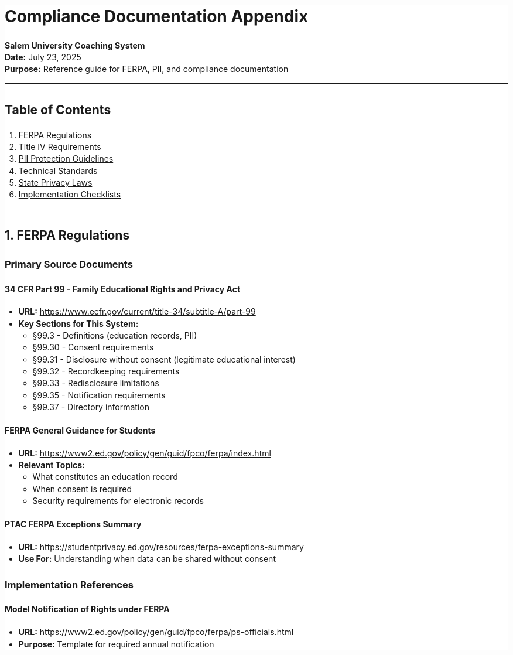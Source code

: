 # Compliance Documentation Appendix
**Salem University Coaching System**  
**Date:** July 23, 2025  
**Purpose:** Reference guide for FERPA, PII, and compliance documentation

---

## Table of Contents
1. [FERPA Regulations](#ferpa-regulations)
2. [Title IV Requirements](#title-iv-requirements)
3. [PII Protection Guidelines](#pii-protection-guidelines)
4. [Technical Standards](#technical-standards)
5. [State Privacy Laws](#state-privacy-laws)
6. [Implementation Checklists](#implementation-checklists)

---

## 1. FERPA Regulations

### Primary Source Documents

#### **34 CFR Part 99 - Family Educational Rights and Privacy Act**
- **URL:** https://www.ecfr.gov/current/title-34/subtitle-A/part-99
- **Key Sections for This System:**
  - §99.3 - Definitions (education records, PII)
  - §99.30 - Consent requirements
  - §99.31 - Disclosure without consent (legitimate educational interest)
  - §99.32 - Recordkeeping requirements
  - §99.33 - Redisclosure limitations
  - §99.35 - Notification requirements
  - §99.37 - Directory information

#### **FERPA General Guidance for Students**
- **URL:** https://www2.ed.gov/policy/gen/guid/fpco/ferpa/index.html
- **Relevant Topics:**
  - What constitutes an education record
  - When consent is required
  - Security requirements for electronic records

#### **PTAC FERPA Exceptions Summary**
- **URL:** https://studentprivacy.ed.gov/resources/ferpa-exceptions-summary
- **Use For:** Understanding when data can be shared without consent

### Implementation References

#### **Model Notification of Rights under FERPA**
- **URL:** https://www2.ed.gov/policy/gen/guid/fpco/ferpa/ps-officials.html
- **Purpose:** Template for required annual notification
